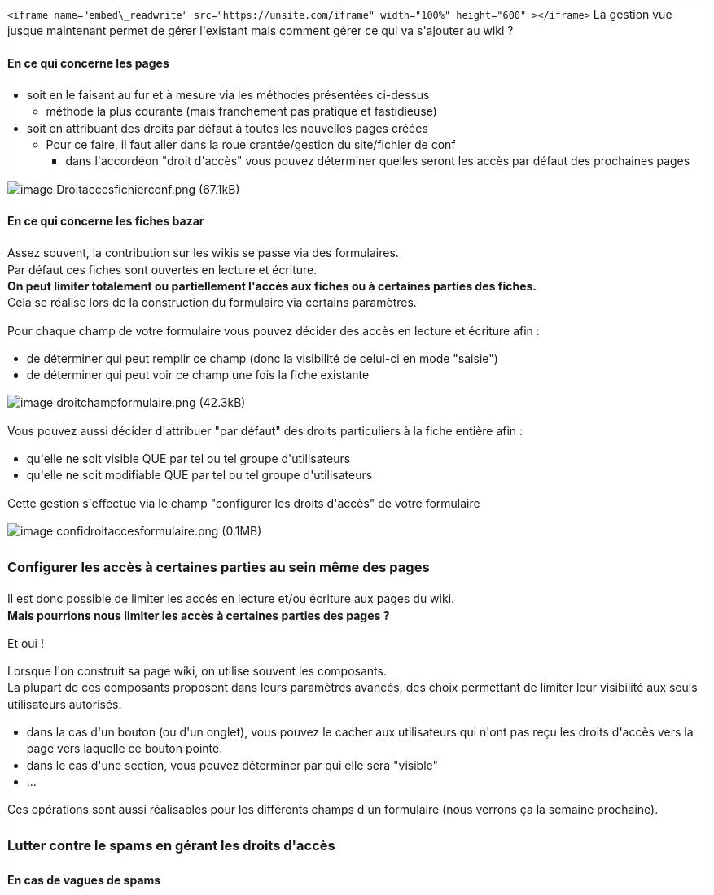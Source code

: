 ```<iframe name="embed\_readwrite" src="https://unsite.com/iframe" width="100%" height="600" ></iframe>```
La gestion vue jusque maintenant permet de gérer l'existant mais comment gérer ce qui va s'ajouter au wiki ?

#### En ce qui concerne les pages

*   soit en le faisant au fur et à mesure via les méthodes présentées ci-dessus
    *   méthode la plus courante (mais franchement pas pratique et fastidieuse)
*   soit en attribuant des droits par défaut à toutes les nouvelles pages créées
    *   Pour ce faire, il faut aller dans la roue crantée/gestion du site/fichier de conf
        *   dans l'accordéon "droit d'accès" vous pouvez déterminer quelles seront les accès par défaut des prochaines pages

![image Droitaccesfichierconf.png (67.1kB)](https://quincaillere.org/formationgarecentrale2022/files/M22GererLesAccesDesPagesNonEncoreExi_Droitaccesfichierconf_20220223100943_20220223091008.png)

#### En ce qui concerne les fiches bazar

Assez souvent, la contribution sur les wikis se passe via des formulaires.  
Par défaut ces fiches sont ouvertes en lecture et écriture.  
**On peut limiter totalement ou partiellement l'accès aux fiches ou à certaines parties des fiches.**  
Cela se réalise lors de la construction du formulaire via certains paramètres.  
  
Pour chaque champ de votre formulaire vous pouvez décider des accès en lecture et écriture afin :

*   de déterminer qui peut remplir ce champ (donc la visibilité de celui-ci en mode "saisie")
*   de déterminer qui peut voir ce champ une fois la fiche existante

![image droitchampformulaire.png (42.3kB)](https://quincaillere.org/formationgarecentrale2022/files/M22GererLesAccesDesPagesNonEncoreExi_droitchampformulaire_20220223105446_20220223095555.png)

Vous pouvez aussi décider d'attribuer "par défaut" des droits particuliers à la fiche entière afin :

*   qu'elle ne soit visible QUE par tel ou tel groupe d'utilisateurs
*   qu'elle ne soit modifiable QUE par tel ou tel groupe d'utilisateurs

Cette gestion s'effectue via le champ "configurer les droits d'accès" de votre formulaire  

![image confidroitaccesformulaire.png (0.1MB)](https://quincaillere.org/formationgarecentrale2022/files/M22GererLesAccesDesPagesNonEncoreExi_confidroitaccesformulaire_20220223100943_20220223090956.png)

### Configurer les accès à certaines parties au sein même des pages
Il est donc possible de limiter les accés en lecture et/ou écriture aux pages du wiki.  
**Mais pourrions nous limiter les accès à certaines parties des pages ?**  

Et oui !

Lorsque l'on construit sa page wiki, on utilise souvent les composants.  
La plupart de ces composants proposent dans leurs paramètres avancés, des choix permettant de limiter leur visibilité aux seuls utilisateurs autorisés. 
*   dans la cas d'un bouton (ou d'un onglet), vous pouvez le cacher aux utilisateurs qui n'ont pas reçu les droits d'accès vers la page vers laquelle ce bouton pointe.
*   dans le cas d'une section, vous pouvez déterminer par qui elle sera "visible"
*   ...

Ces opérations sont aussi réalisables pour les différents champs d'un formulaire (nous verrons ça la semaine prochaine).

### Lutter contre le spams en gérant les droits d'accès

#### En cas de vagues de spams
```